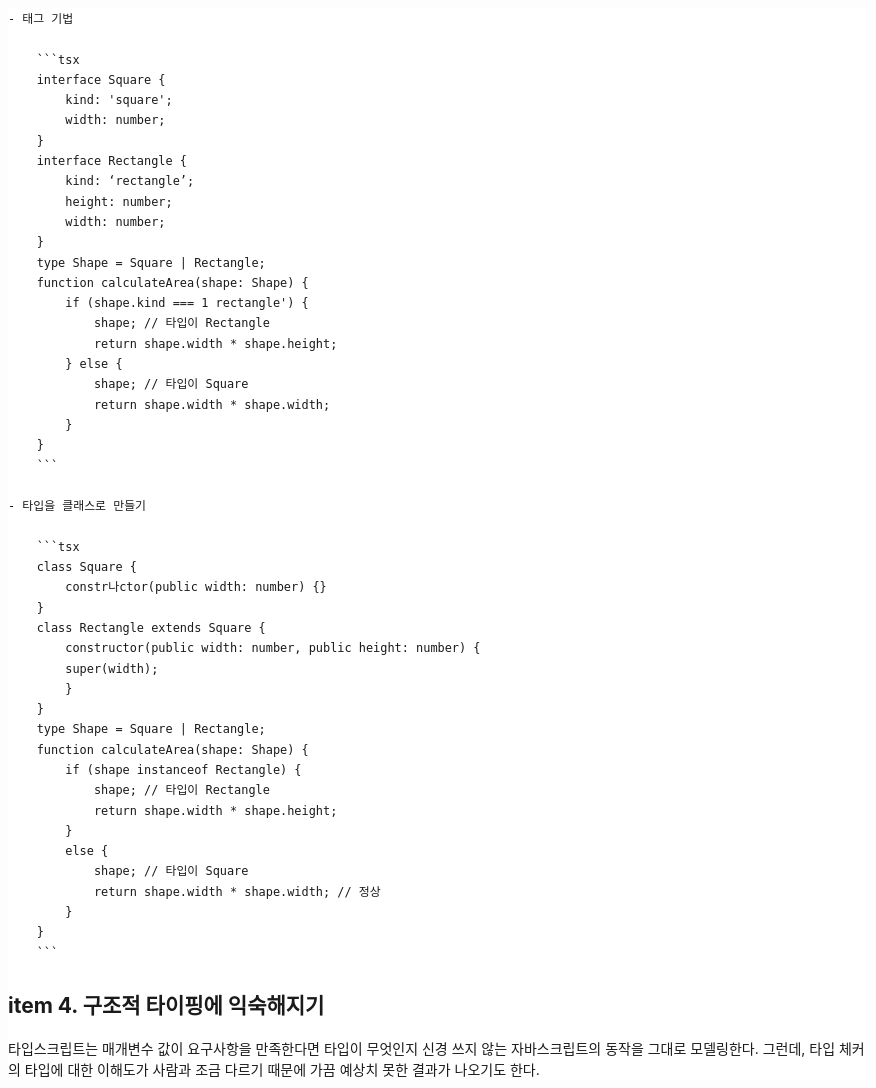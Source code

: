     - 태그 기법
        
        ```tsx
        interface Square {
        	kind: 'square';
        	width: number;
        }
        interface Rectangle {
        	kind: ‘rectangle’;
        	height: number;
        	width: number;
        }
        type Shape = Square | Rectangle;
        function calculateArea(shape: Shape) {
        	if (shape.kind === 1 rectangle') {
        		shape; // 타입이 Rectangle
        		return shape.width * shape.height;
        	} else {
        		shape; // 타입이 Square
        		return shape.width * shape.width;
        	}
        }
        ```
        
    - 타입을 클래스로 만들기
        
        ```tsx
        class Square {
        	constr나ctor(public width: number) {}
        }
        class Rectangle extends Square {
        	constructor(public width: number, public height: number) {
        	super(width);
        	}
        }
        type Shape = Square | Rectangle;
        function calculateArea(shape: Shape) {
        	if (shape instanceof Rectangle) {
        		shape; // 타입이 Rectangle
        		return shape.width * shape.height;
        	} 
        	else {
        		shape; // 타입이 Square
        		return shape.width * shape.width; // 정상
        	}
        }
        ```
        

## item 4. 구조적 타이핑에 익숙해지기

타입스크립트는 매개변수 값이 요구사항을 만족한다면 타입이 무엇인지 신경 쓰지 않는 자바스크립트의 동작을 그대로 모델링한다. 그런데, 타입 체커의 타입에 대한 이해도가 사람과 조금 다르기 때문에 가끔 예상치 못한 결과가 나오기도 한다.
